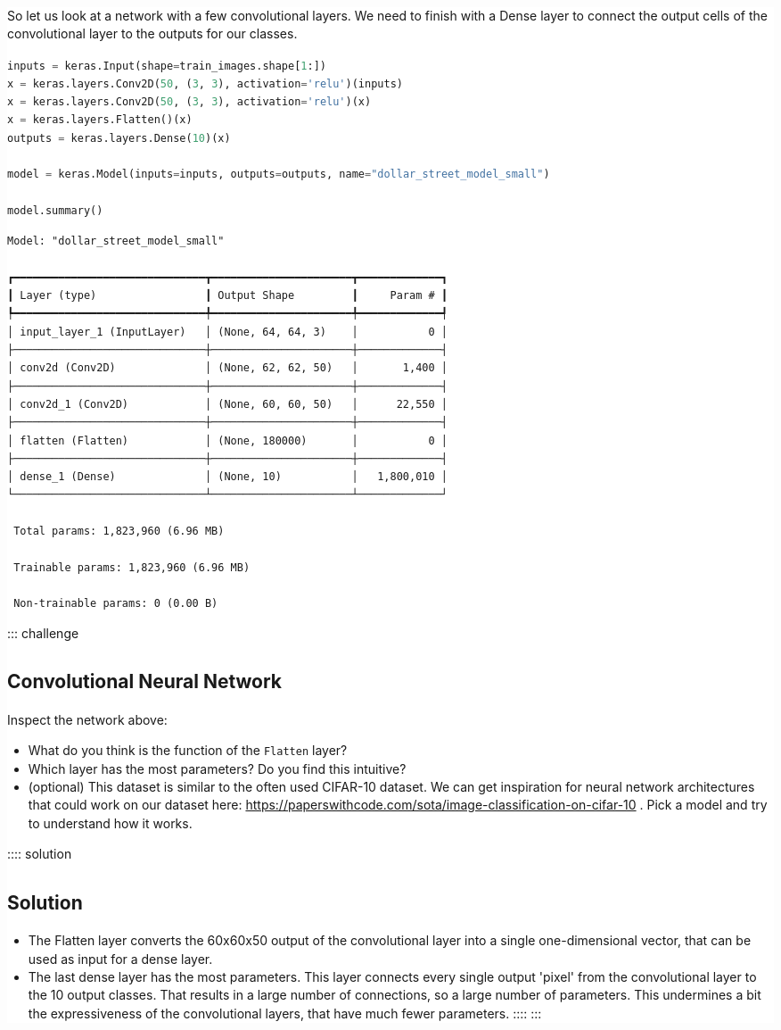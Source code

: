 So let us look at a network with a few convolutional layers. We need to finish with a Dense layer to connect the output cells of the convolutional layer to the outputs for our classes.

```python
inputs = keras.Input(shape=train_images.shape[1:])
x = keras.layers.Conv2D(50, (3, 3), activation='relu')(inputs)
x = keras.layers.Conv2D(50, (3, 3), activation='relu')(x)
x = keras.layers.Flatten()(x)
outputs = keras.layers.Dense(10)(x)

model = keras.Model(inputs=inputs, outputs=outputs, name="dollar_street_model_small")

model.summary()
```

```output
Model: "dollar_street_model_small"

┏━━━━━━━━━━━━━━━━━━━━━━━━━━━━━━┳━━━━━━━━━━━━━━━━━━━━━━┳━━━━━━━━━━━━━┓
┃ Layer (type)                 ┃ Output Shape         ┃     Param # ┃
┡━━━━━━━━━━━━━━━━━━━━━━━━━━━━━━╇━━━━━━━━━━━━━━━━━━━━━━╇━━━━━━━━━━━━━┩
│ input_layer_1 (InputLayer)   │ (None, 64, 64, 3)    │           0 │
├──────────────────────────────┼──────────────────────┼─────────────┤
│ conv2d (Conv2D)              │ (None, 62, 62, 50)   │       1,400 │
├──────────────────────────────┼──────────────────────┼─────────────┤
│ conv2d_1 (Conv2D)            │ (None, 60, 60, 50)   │      22,550 │
├──────────────────────────────┼──────────────────────┼─────────────┤
│ flatten (Flatten)            │ (None, 180000)       │           0 │
├──────────────────────────────┼──────────────────────┼─────────────┤
│ dense_1 (Dense)              │ (None, 10)           │   1,800,010 │
└──────────────────────────────┴──────────────────────┴─────────────┘

 Total params: 1,823,960 (6.96 MB)

 Trainable params: 1,823,960 (6.96 MB)

 Non-trainable params: 0 (0.00 B)
```

::: challenge
## Convolutional Neural Network

Inspect the network above:

* What do you think is the function of the `Flatten` layer?
* Which layer has the most parameters? Do you find this intuitive?
* (optional) This dataset is similar to the often used CIFAR-10 dataset.
We can get inspiration for neural network architectures that could work on our dataset here: https://paperswithcode.com/sota/image-classification-on-cifar-10 . Pick a model and try to understand how it works.

:::: solution
## Solution
* The Flatten layer converts the 60x60x50 output of the convolutional layer into a single one-dimensional vector, that can be used as input for a dense layer.
* The last dense layer has the most parameters. This layer connects every single output 'pixel' from the convolutional layer to the 10 output classes.
That results in a large number of connections, so a large number of parameters. This undermines a bit the expressiveness of the convolutional layers, that have much fewer parameters.
::::
:::
